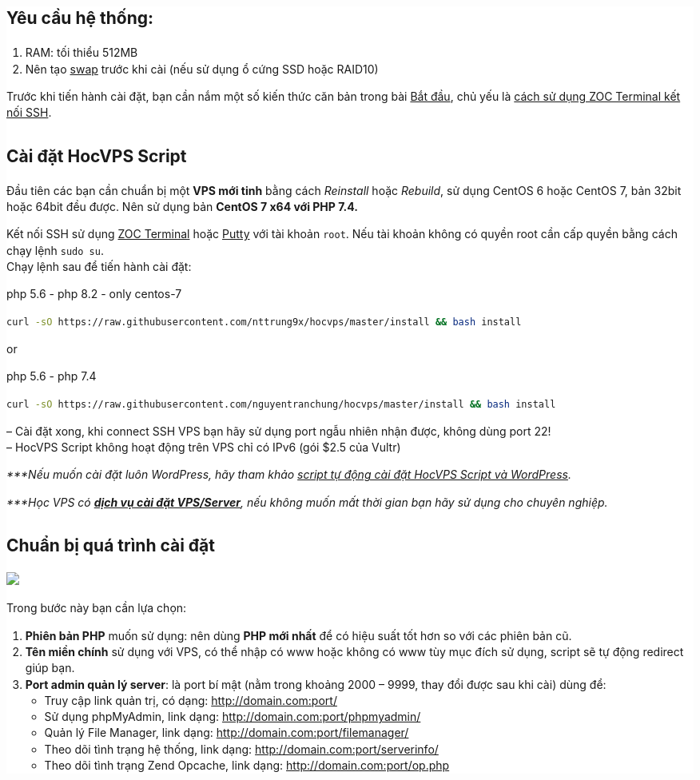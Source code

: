 ## Yêu cầu hệ thống:

1.  RAM: tối thiểu 512MB
2.  Nên tạo [swap](https://hocvps.com/swap/) trước khi cài (nếu sử dụng ổ cứng SSD hoặc RAID10)

Trước khi tiến hành cài đặt, bạn cần nắm một số kiến thức căn bản trong bài [Bắt đầu](https://hocvps.com/bat-dau/), chủ yếu là [cách sử dụng ZOC Terminal kết nối SSH](https://hocvps.com/huong-dan-dung-zoc-terminal-ket-noi-ssh/).

## Cài đặt HocVPS Script

Đầu tiên các bạn cần chuẩn bị một **VPS mới tinh** bằng cách _Reinstall_ hoặc _Rebuild_, sử dụng CentOS 6 hoặc CentOS 7, bản 32bit hoặc 64bit đều được. Nên sử dụng bản **CentOS 7 x64 với PHP 7.4.**

Kết nối SSH sử dụng [ZOC Terminal](https://hocvps.com/huong-dan-dung-zoc-terminal-ket-noi-ssh/) hoặc [Putty](https://hocvps.com/huong-dan-dang-nhap-vps-su-dung-putty-windows/) với tài khoản `root`. Nếu tài khoản không có quyền root cần cấp quyền bằng cách chạy lệnh `sudo su`.  
Chạy lệnh sau để tiến hành cài đặt:

php 5.6 - php 8.2 - only centos-7

```bash
curl -sO https://raw.githubusercontent.com/nttrung9x/hocvps/master/install && bash install
```
or

php 5.6 - php 7.4

```bash
curl -sO https://raw.githubusercontent.com/nguyentranchung/hocvps/master/install && bash install
```

– Cài đặt xong, khi connect SSH VPS bạn hãy sử dụng port ngẫu nhiên nhận được, không dùng port 22!  
– HocVPS Script không hoạt động trên VPS chỉ có IPv6 (gói $2.5 của Vultr)  

_\*\*\*Nếu muốn cài đặt luôn WordPress, hãy tham khảo [script tự động cài đặt HocVPS Script và WordPress](https://hocvps.com/auto-install-hocvps-script-wordpress/)._

_\*\*\*Học VPS có **[dịch vụ cài đặt VPS/Server](https://hocvps.com/dich-vu/)**, nếu không muốn mất thời gian bạn hãy sử dụng cho chuyên nghiệp._

## Chuẩn bị quá trình cài đặt

[![](https://hocvps.com/wp-content/uploads/2016/04/Chuan-bi-cai-dat-HocVPS-Script-1.8.png)](https://hocvps.com/wp-content/uploads/2016/04/Chuan-bi-cai-dat-HocVPS-Script-1.8.png)

Trong bước này bạn cần lựa chọn:

1.  **Phiên bản PHP** muốn sử dụng: nên dùng **PHP mới nhất** để có hiệu suất tốt hơn so với các phiên bản cũ.
2.  **Tên miền chính** sử dụng với VPS, có thể nhập có www hoặc không có www tùy mục đích sử dụng, script sẽ tự động redirect giúp bạn.
3.  **Port admin quản lý server**: là port bí mật (nằm trong khoảng 2000 – 9999, thay đổi được sau khi cài) dùng để:
    *   Truy cập link quản trị, có dạng: http://domain.com:port/
    *   Sử dụng phpMyAdmin, link dạng: http://domain.com:port/phpmyadmin/
    *   Quản lý File Manager, link dạng: http://domain.com:port/filemanager/
    *   Theo dõi tình trạng hệ thống, link dạng: http://domain.com:port/serverinfo/
    *   Theo dõi tình trạng Zend Opcache, link dạng: http://domain.com:port/op.php
